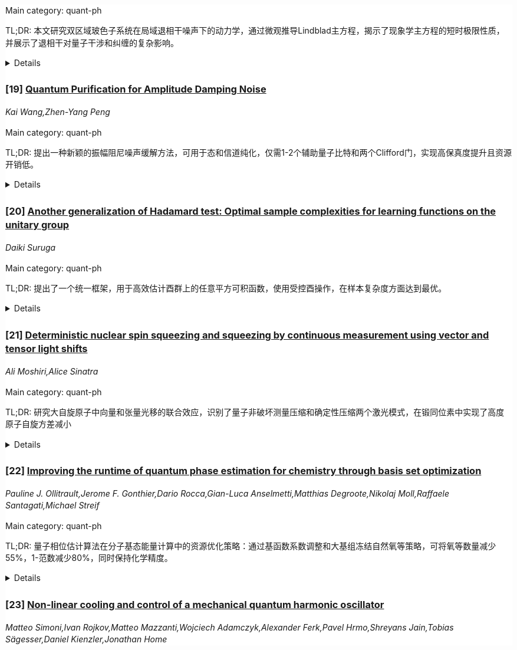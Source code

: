 Main category: quant-ph

TL;DR: 本文研究双区域玻色子系统在局域退相干噪声下的动力学，通过微观推导Lindblad主方程，揭示了现象学主方程的短时极限性质，并展示了退相干对量子干涉和纠缠的复杂影响。


<details><summary>Details</summary></details>


### [19] [Quantum Purification for Amplitude Damping Noise](https://arxiv.org/abs/2509.05709)
*Kai Wang,Zhen-Yang Peng*

Main category: quant-ph

TL;DR: 提出一种新颖的振幅阻尼噪声缓解方法，可用于态和信道纯化，仅需1-2个辅助量子比特和两个Clifford门，实现高保真度提升且资源开销低。


<details><summary>Details</summary></details>


### [20] [Another generalization of Hadamard test: Optimal sample complexities for learning functions on the unitary group](https://arxiv.org/abs/2509.05710)
*Daiki Suruga*

Main category: quant-ph

TL;DR: 提出了一个统一框架，用于高效估计酉群上的任意平方可积函数，使用受控酉操作，在样本复杂度方面达到最优。


<details><summary>Details</summary></details>


### [21] [Deterministic nuclear spin squeezing and squeezing by continuous measurement using vector and tensor light shifts](https://arxiv.org/abs/2509.05717)
*Ali Moshiri,Alice Sinatra*

Main category: quant-ph

TL;DR: 研究大自旋原子中向量和张量光移的联合效应，识别了量子非破坏测量压缩和确定性压缩两个激光模式，在锻同位素中实现了高度原子自旋方差减小


<details><summary>Details</summary></details>


### [22] [Improving the runtime of quantum phase estimation for chemistry through basis set optimization](https://arxiv.org/abs/2509.05733)
*Pauline J. Ollitrault,Jerome F. Gonthier,Dario Rocca,Gian-Luca Anselmetti,Matthias Degroote,Nikolaj Moll,Raffaele Santagati,Michael Streif*

Main category: quant-ph

TL;DR: 量子相位估计算法在分子基态能量计算中的资源优化策略：通过基函数系数调整和大基组冻结自然氧等策略，可将氧等数量减少55%，1-范数减少80%，同时保持化学精度。


<details><summary>Details</summary></details>


### [23] [Non-linear cooling and control of a mechanical quantum harmonic oscillator](https://arxiv.org/abs/2509.05734)
*Matteo Simoni,Ivan Rojkov,Matteo Mazzanti,Wojciech Adamczyk,Alexander Ferk,Pavel Hrmo,Shreyans Jain,Tobias Sägesser,Daniel Kienzler,Jonathan Home*
